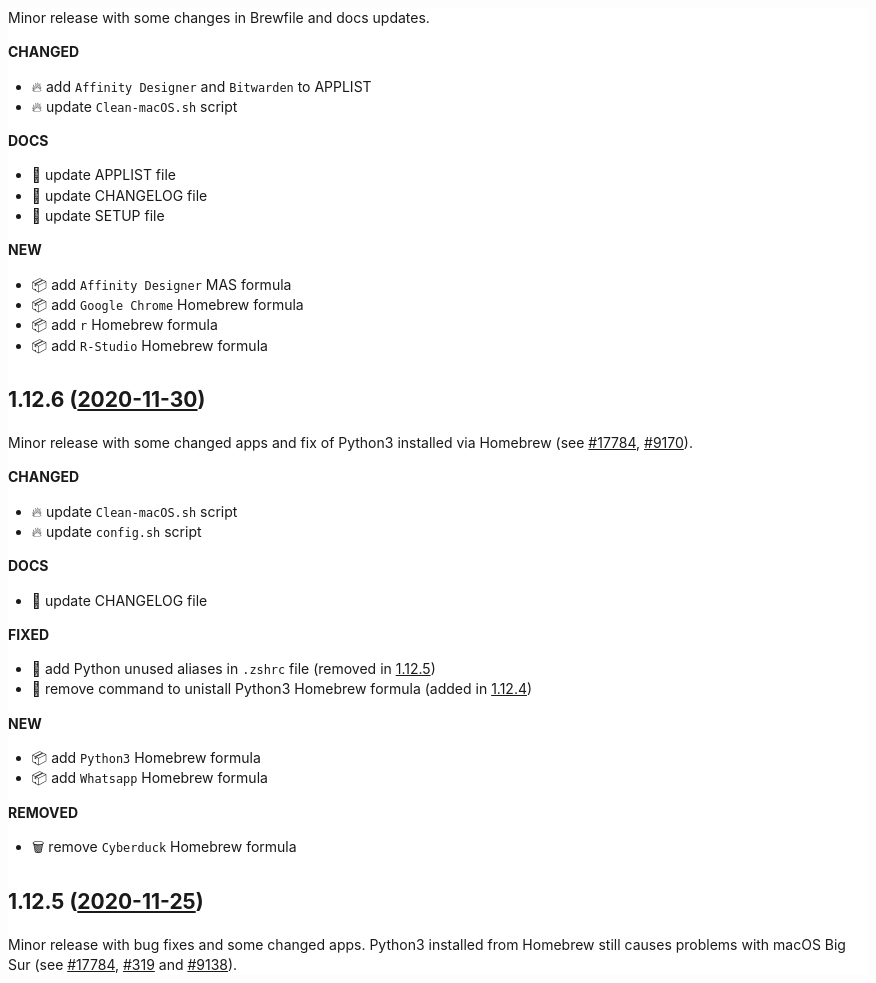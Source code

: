 Minor release with some changes in Brewfile and docs updates.

__CHANGED__

* 🔥 add `Affinity Designer` and `Bitwarden` to APPLIST
* 🔥 update `Clean-macOS.sh` script

__DOCS__

* 📝 update APPLIST file
* 📝 update CHANGELOG file
* 📝 update SETUP file

__NEW__

* 📦 add `Affinity Designer` MAS formula
* 📦 add `Google Chrome` Homebrew formula
* 📦 add `r` Homebrew formula
* 📦 add `R-Studio` Homebrew formula

## __1.12.6__ ([2020-11-30](https://github.com/MarioCatuogno/Clean-macOS/milestone/8))

Minor release with some changed apps and fix of Python3 installed via Homebrew (see [#17784](https://github.com/numpy/numpy/issues/17784), [#9170](https://github.com/pypa/pip/pull/9170)).

__CHANGED__

* 🔥 update `Clean-macOS.sh` script
* 🔥 update `config.sh` script

__DOCS__

* 📝 update CHANGELOG file

__FIXED__

* 🐛 add Python unused aliases in `.zshrc` file (removed in [1.12.5](https://github.com/MarioCatuogno/Clean-macOS/releases/tag/1.12.5))
* 🐛 remove command to unistall Python3 Homebrew formula (added in [1.12.4](https://github.com/MarioCatuogno/Clean-macOS/releases/tag/1.12.4))

__NEW__

* 📦 add `Python3` Homebrew formula
* 📦 add `Whatsapp` Homebrew formula

__REMOVED__

* 🗑️ remove `Cyberduck` Homebrew formula

## __1.12.5__ ([2020-11-25](https://github.com/MarioCatuogno/Clean-macOS/milestone/8))

Minor release with bug fixes and some changed apps. Python3 installed from Homebrew still causes problems with macOS Big Sur (see [#17784](https://github.com/numpy/numpy/issues/17784), [#319](https://github.com/pypa/packaging/pull/319) and [#9138](https://github.com/pypa/pip/issues/9138)).
